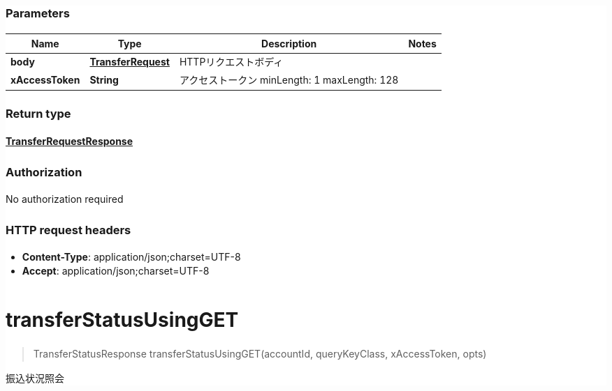 ### Parameters

Name | Type | Description  | Notes
------------- | ------------- | ------------- | -------------
 **body** | [**TransferRequest**](TransferRequest.md)| HTTPリクエストボディ | 
 **xAccessToken** | **String**| アクセストークン  minLength: 1 maxLength: 128  | 

### Return type

[**TransferRequestResponse**](TransferRequestResponse.md)

### Authorization

No authorization required

### HTTP request headers

 - **Content-Type**: application/json;charset=UTF-8
 - **Accept**: application/json;charset=UTF-8

<a name="transferStatusUsingGET"></a>
# **transferStatusUsingGET**
> TransferStatusResponse transferStatusUsingGET(accountId, queryKeyClass, xAccessToken, opts)

振込状況照会
